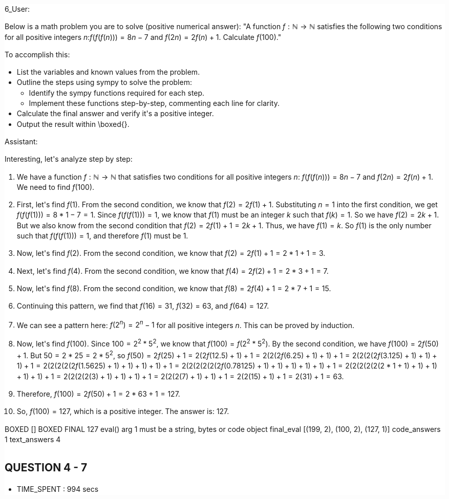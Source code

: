 6_User:

Below is a math problem you are to solve (positive numerical answer):
"A function $f: \mathbb N \to \mathbb N$ satisfies the following two conditions for all positive integers $n$:$f(f(f(n)))=8n-7$ and $f(2n)=2f(n)+1$. Calculate $f(100)$."

To accomplish this:
- List the variables and known values from the problem.
- Outline the steps using sympy to solve the problem:
  * Identify the sympy functions required for each step.
  * Implement these functions step-by-step, commenting each line for clarity.
- Calculate the final answer and verify it's a positive integer.
- Output the result within \boxed{}.

Assistant:

Interesting, let's analyze step by step:



1. We have a function $f: \mathbb N \to \mathbb N$ that satisfies two conditions for all positive integers $n$: $f(f(f(n)))=8n-7$ and $f(2n)=2f(n)+1$. We need to find $f(100)$.

2. First, let's find $f(1)$. From the second condition, we know that $f(2)=2f(1)+1$. Substituting $n=1$ into the first condition, we get $f(f(f(1)))=8*1-7=1$. Since $f(f(f(1)))=1$, we know that $f(1)$ must be an integer $k$ such that $f(k)=1$. So we have $f(2)=2k+1$. But we also know from the second condition that $f(2)=2f(1)+1=2k+1$. Thus, we have $f(1)=k$. So $f(1)$ is the only number such that $f(f(f(1)))=1$, and therefore $f(1)$ must be 1.

3. Now, let's find $f(2)$. From the second condition, we know that $f(2)=2f(1)+1=2*1+1=3$.

4. Next, let's find $f(4)$. From the second condition, we know that $f(4)=2f(2)+1=2*3+1=7$.

5. Now, let's find $f(8)$. From the second condition, we know that $f(8)=2f(4)+1=2*7+1=15$.

6. Continuing this pattern, we find that $f(16)=31$, $f(32)=63$, and $f(64)=127$.

7. We can see a pattern here: $f(2^n)=2^n-1$ for all positive integers $n$. This can be proved by induction.

8. Now, let's find $f(100)$. Since $100=2^2*5^2$, we know that $f(100)=f(2^2*5^2)$. By the second condition, we have $f(100)=2f(50)+1$. But $50=2*25=2*5^2$, so $f(50)=2f(25)+1=2(2f(12.5)+1)+1=2(2(2f(6.25)+1)+1)+1=2(2(2(2f(3.125)+1)+1)+1)+1=2(2(2(2(2f(1.5625)+1)+1)+1)+1)+1=2(2(2(2(2(2f(0.78125)+1)+1)+1)+1)+1)+1=2(2(2(2(2(2*1+1)+1)+1)+1)+1)+1=2(2(2(2(3)+1)+1)+1)+1=2(2(2(7)+1)+1)+1=2(2(15)+1)+1=2(31)+1=63$.

9. Therefore, $f(100)=2f(50)+1=2*63+1=127$.

10. So, $f(100)=127$, which is a positive integer. The answer is: $127$.

BOXED []
BOXED FINAL 127
eval() arg 1 must be a string, bytes or code object final_eval
[(199, 2), (100, 2), (127, 1)]
code_answers 1 text_answers 4



## QUESTION 4 - 7 
- TIME_SPENT : 994 secs
